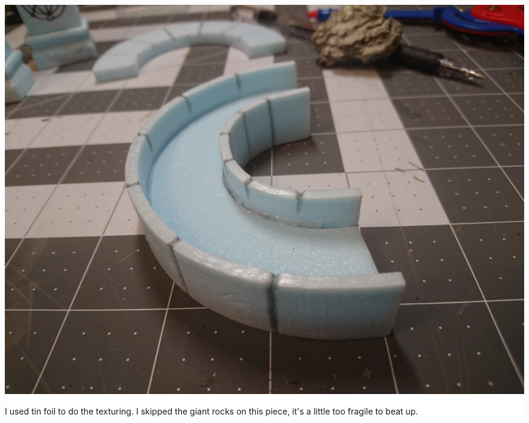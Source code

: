 ![arch-rims-lines-drawn](arch-rims-lines-drawn.jpg)

I used tin foil to do the texturing. I skipped the giant rocks on this piece, it's a little too fragile to beat up.
